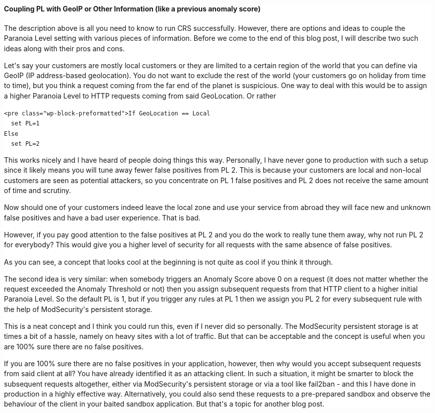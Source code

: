 #### Coupling PL with GeoIP or Other Information (like a previous anomaly score)

The description above is all you need to know to run CRS successfully. However, there are options and ideas to couple the Paranoia Level setting with various pieces of information. Before we come to the end of this blog post, I will describe two such ideas along with their pros and cons.

Let's say your customers are mostly local customers or they are limited to a certain region of the world that you can define via GeoIP (IP address-based geolocation). You do not want to exclude the rest of the world (your customers go on holiday from time to time), but you think a request coming from the far end of the planet is suspicious. One way to deal with this would be to assign a higher Paranoia Level to HTTP requests coming from said GeoLocation. Or rather

```
<pre class="wp-block-preformatted">If GeoLocation == Local
  set PL=1
Else
  set PL=2
```

This works nicely and I have heard of people doing things this way. Personally, I have never gone to production with such a setup since it likely means you will tune away fewer false positives from PL 2. This is because your customers are local and non-local customers are seen as potential attackers, so you concentrate on PL 1 false positives and PL 2 does not receive the same amount of time and scrutiny.

Now should one of your customers indeed leave the local zone and use your service from abroad they will face new and unknown false positives and have a bad user experience. That is bad.

However, if you pay good attention to the false positives at PL 2 and you do the work to really tune them away, why not run PL 2 for everybody? This would give you a higher level of security for all requests with the same absence of false positives.

As you can see, a concept that looks cool at the beginning is not quite as cool if you think it through.

The second idea is very similar: when somebody triggers an Anomaly Score above 0 on a request (it does not matter whether the request exceeded the Anomaly Threshold or not) then you assign subsequent requests from that HTTP client to a higher initial Paranoia Level. So the default PL is 1, but if you trigger any rules at PL 1 then we assign you PL 2 for every subsequent rule with the help of ModSecurity's persistent storage.

This is a neat concept and I think you could run this, even if I never did so personally. The ModSecurity persistent storage is at times a bit of a hassle, namely on heavy sites with a lot of traffic. But that can be acceptable and the concept is useful when you are 100% sure there are no false positives.

If you are 100% sure there are no false positives in your application, however, then why would you accept subsequent requests from said client at all? You have already identified it as an attacking client. In such a situation, it might be smarter to block the subsequent requests altogether, either via ModSecurity's persistent storage or via a tool like fail2ban - and this I have done in production in a highly effective way. Alternatively, you could also send these requests to a pre-prepared sandbox and observe the behaviour of the client in your baited sandbox application. But that's a topic for another blog post.